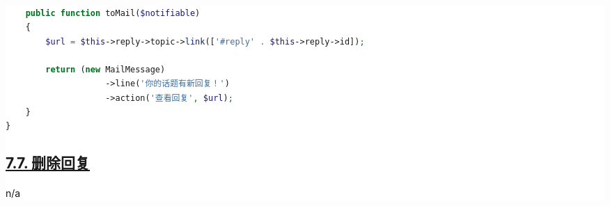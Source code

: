 ```php
    public function toMail($notifiable)
    {
        $url = $this->reply->topic->link(['#reply' . $this->reply->id]);

        return (new MailMessage)
                    ->line('你的话题有新回复！')
                    ->action('查看回复', $url);
    }
}
```

## [7.7. 删除回复](https://learnku.com/courses/laravel-intermediate-training/5.8/delete-reply/4186)

n/a